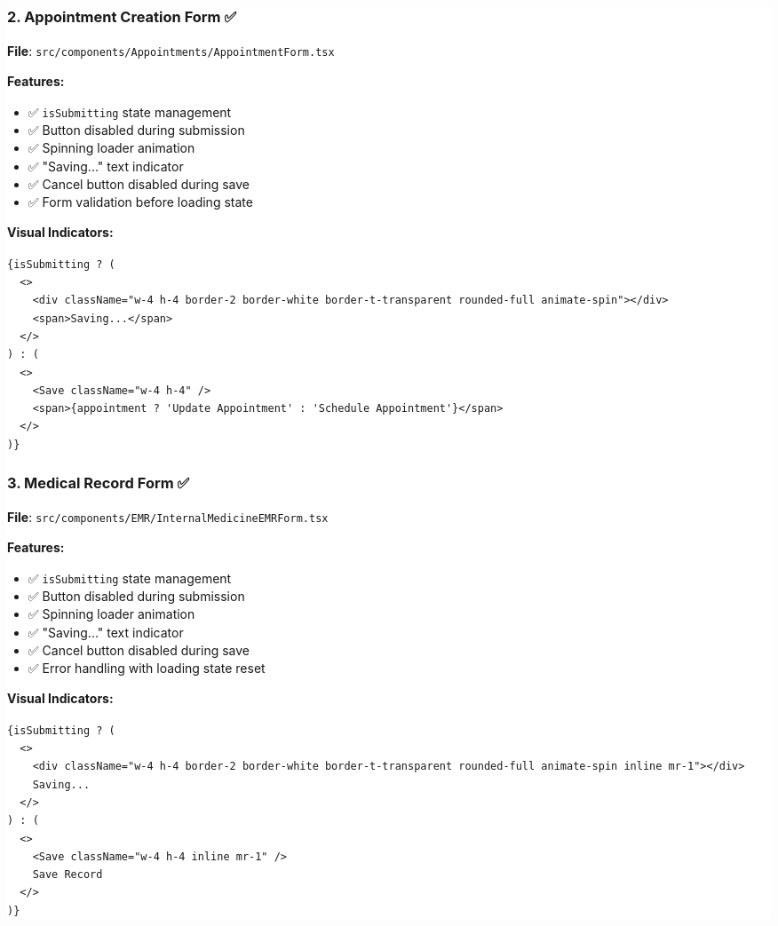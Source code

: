 ### **2. Appointment Creation Form** ✅
**File**: `src/components/Appointments/AppointmentForm.tsx`

**Features:**
- ✅ `isSubmitting` state management
- ✅ Button disabled during submission
- ✅ Spinning loader animation
- ✅ "Saving..." text indicator
- ✅ Cancel button disabled during save
- ✅ Form validation before loading state

**Visual Indicators:**
```tsx
{isSubmitting ? (
  <>
    <div className="w-4 h-4 border-2 border-white border-t-transparent rounded-full animate-spin"></div>
    <span>Saving...</span>
  </>
) : (
  <>
    <Save className="w-4 h-4" />
    <span>{appointment ? 'Update Appointment' : 'Schedule Appointment'}</span>
  </>
)}
```

### **3. Medical Record Form** ✅
**File**: `src/components/EMR/InternalMedicineEMRForm.tsx`

**Features:**
- ✅ `isSubmitting` state management
- ✅ Button disabled during submission
- ✅ Spinning loader animation
- ✅ "Saving..." text indicator
- ✅ Cancel button disabled during save
- ✅ Error handling with loading state reset

**Visual Indicators:**
```tsx
{isSubmitting ? (
  <>
    <div className="w-4 h-4 border-2 border-white border-t-transparent rounded-full animate-spin inline mr-1"></div>
    Saving...
  </>
) : (
  <>
    <Save className="w-4 h-4 inline mr-1" />
    Save Record
  </>
)}
```
